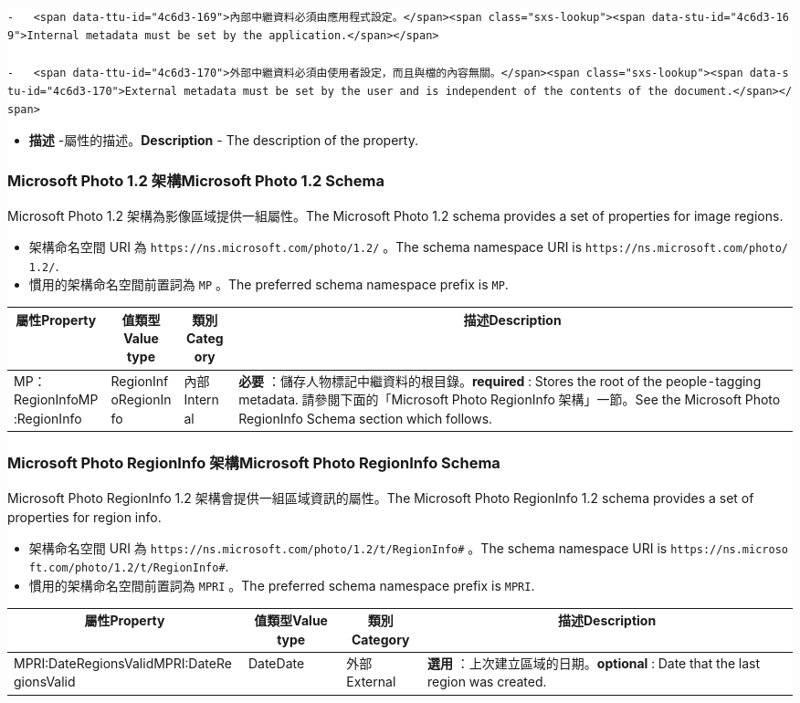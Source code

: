     -   <span data-ttu-id="4c6d3-169">內部中繼資料必須由應用程式設定。</span><span class="sxs-lookup"><span data-stu-id="4c6d3-169">Internal metadata must be set by the application.</span></span>

    -   <span data-ttu-id="4c6d3-170">外部中繼資料必須由使用者設定，而且與檔的內容無關。</span><span class="sxs-lookup"><span data-stu-id="4c6d3-170">External metadata must be set by the user and is independent of the contents of the document.</span></span>

-   <span data-ttu-id="4c6d3-171">**描述** -屬性的描述。</span><span class="sxs-lookup"><span data-stu-id="4c6d3-171">**Description** - The description of the property.</span></span>

### <a name="microsoft-photo-12-schema"></a><span data-ttu-id="4c6d3-172">Microsoft Photo 1.2 架構</span><span class="sxs-lookup"><span data-stu-id="4c6d3-172">Microsoft Photo 1.2 Schema</span></span>

<span data-ttu-id="4c6d3-173">Microsoft Photo 1.2 架構為影像區域提供一組屬性。</span><span class="sxs-lookup"><span data-stu-id="4c6d3-173">The Microsoft Photo 1.2 schema provides a set of properties for image regions.</span></span>

-   <span data-ttu-id="4c6d3-174">架構命名空間 URI 為 `https://ns.microsoft.com/photo/1.2/` 。</span><span class="sxs-lookup"><span data-stu-id="4c6d3-174">The schema namespace URI is `https://ns.microsoft.com/photo/1.2/`.</span></span>
-   <span data-ttu-id="4c6d3-175">慣用的架構命名空間前置詞為 `MP` 。</span><span class="sxs-lookup"><span data-stu-id="4c6d3-175">The preferred schema namespace prefix is `MP`.</span></span>



| <span data-ttu-id="4c6d3-176">屬性</span><span class="sxs-lookup"><span data-stu-id="4c6d3-176">Property</span></span>      | <span data-ttu-id="4c6d3-177">值類型</span><span class="sxs-lookup"><span data-stu-id="4c6d3-177">Value type</span></span> | <span data-ttu-id="4c6d3-178">類別</span><span class="sxs-lookup"><span data-stu-id="4c6d3-178">Category</span></span> | <span data-ttu-id="4c6d3-179">描述</span><span class="sxs-lookup"><span data-stu-id="4c6d3-179">Description</span></span>                                                                                                                     |
|---------------|------------|----------|---------------------------------------------------------------------------------------------------------------------------------|
| <span data-ttu-id="4c6d3-180">MP： RegionInfo</span><span class="sxs-lookup"><span data-stu-id="4c6d3-180">MP:RegionInfo</span></span> | <span data-ttu-id="4c6d3-181">RegionInfo</span><span class="sxs-lookup"><span data-stu-id="4c6d3-181">RegionInfo</span></span> | <span data-ttu-id="4c6d3-182">內部</span><span class="sxs-lookup"><span data-stu-id="4c6d3-182">Internal</span></span> | <span data-ttu-id="4c6d3-183">**必要** ：儲存人物標記中繼資料的根目錄。</span><span class="sxs-lookup"><span data-stu-id="4c6d3-183">**required** : Stores the root of the people-tagging metadata.</span></span> <span data-ttu-id="4c6d3-184">請參閱下面的「Microsoft Photo RegionInfo 架構」一節。</span><span class="sxs-lookup"><span data-stu-id="4c6d3-184">See the Microsoft Photo RegionInfo Schema section which follows.</span></span> |



 

### <a name="microsoft-photo-regioninfo-schema"></a><span data-ttu-id="4c6d3-185">Microsoft Photo RegionInfo 架構</span><span class="sxs-lookup"><span data-stu-id="4c6d3-185">Microsoft Photo RegionInfo Schema</span></span>

<span data-ttu-id="4c6d3-186">Microsoft Photo RegionInfo 1.2 架構會提供一組區域資訊的屬性。</span><span class="sxs-lookup"><span data-stu-id="4c6d3-186">The Microsoft Photo RegionInfo 1.2 schema provides a set of properties for region info.</span></span>

-   <span data-ttu-id="4c6d3-187">架構命名空間 URI 為 `https://ns.microsoft.com/photo/1.2/t/RegionInfo#` 。</span><span class="sxs-lookup"><span data-stu-id="4c6d3-187">The schema namespace URI is `https://ns.microsoft.com/photo/1.2/t/RegionInfo#`.</span></span>
-   <span data-ttu-id="4c6d3-188">慣用的架構命名空間前置詞為 `MPRI` 。</span><span class="sxs-lookup"><span data-stu-id="4c6d3-188">The preferred schema namespace prefix is `MPRI`.</span></span>



| <span data-ttu-id="4c6d3-189">屬性</span><span class="sxs-lookup"><span data-stu-id="4c6d3-189">Property</span></span>              | <span data-ttu-id="4c6d3-190">值類型</span><span class="sxs-lookup"><span data-stu-id="4c6d3-190">Value type</span></span> | <span data-ttu-id="4c6d3-191">類別</span><span class="sxs-lookup"><span data-stu-id="4c6d3-191">Category</span></span> | <span data-ttu-id="4c6d3-192">描述</span><span class="sxs-lookup"><span data-stu-id="4c6d3-192">Description</span></span>                                                                                                    |
|-----------------------|------------|----------|----------------------------------------------------------------------------------------------------------------|
| <span data-ttu-id="4c6d3-193">MPRI:DateRegionsValid</span><span class="sxs-lookup"><span data-stu-id="4c6d3-193">MPRI:DateRegionsValid</span></span> | <span data-ttu-id="4c6d3-194">Date</span><span class="sxs-lookup"><span data-stu-id="4c6d3-194">Date</span></span>       | <span data-ttu-id="4c6d3-195">外部</span><span class="sxs-lookup"><span data-stu-id="4c6d3-195">External</span></span> | <span data-ttu-id="4c6d3-196">**選用** ：上次建立區域的日期。</span><span class="sxs-lookup"><span data-stu-id="4c6d3-196">**optional** : Date that the last region was created.</span></span>                                                          |